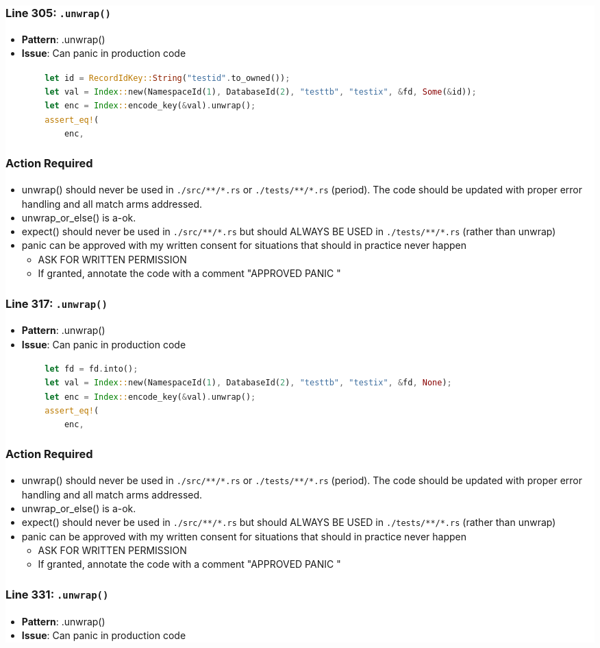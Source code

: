 
### Line 305: `.unwrap()`

- **Pattern**: .unwrap()
- **Issue**: Can panic in production code

```rust
		let id = RecordIdKey::String("testid".to_owned());
		let val = Index::new(NamespaceId(1), DatabaseId(2), "testtb", "testix", &fd, Some(&id));
		let enc = Index::encode_key(&val).unwrap();
		assert_eq!(
			enc,
```

### Action Required

- unwrap() should never be used in `./src/**/*.rs` or `./tests/**/*.rs` (period). The code should be updated with proper error handling and all match arms addressed.
- unwrap_or_else() is a-ok. 
- expect() should never be used in `./src/**/*.rs` but should ALWAYS BE USED in `./tests/**/*.rs` (rather than unwrap)
- panic can be approved with my written consent for situations that should in practice never happen  
  - ASK FOR WRITTEN PERMISSION
  - If granted, annotate the code with a comment "APPROVED PANIC "


### Line 317: `.unwrap()`

- **Pattern**: .unwrap()
- **Issue**: Can panic in production code

```rust
		let fd = fd.into();
		let val = Index::new(NamespaceId(1), DatabaseId(2), "testtb", "testix", &fd, None);
		let enc = Index::encode_key(&val).unwrap();
		assert_eq!(
			enc,
```

### Action Required

- unwrap() should never be used in `./src/**/*.rs` or `./tests/**/*.rs` (period). The code should be updated with proper error handling and all match arms addressed.
- unwrap_or_else() is a-ok. 
- expect() should never be used in `./src/**/*.rs` but should ALWAYS BE USED in `./tests/**/*.rs` (rather than unwrap)
- panic can be approved with my written consent for situations that should in practice never happen  
  - ASK FOR WRITTEN PERMISSION
  - If granted, annotate the code with a comment "APPROVED PANIC "


### Line 331: `.unwrap()`

- **Pattern**: .unwrap()
- **Issue**: Can panic in production code
